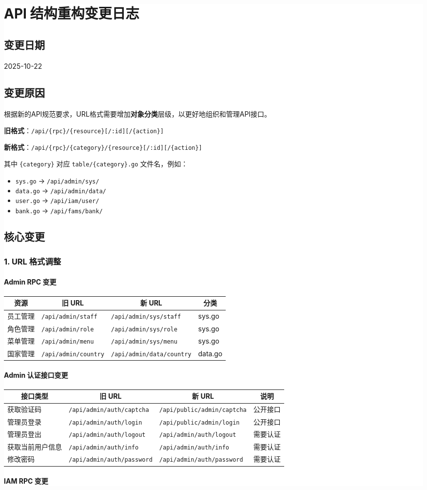 # API 结构重构变更日志

## 变更日期
2025-10-22

## 变更原因

根据新的API规范要求，URL格式需要增加**对象分类**层级，以更好地组织和管理API接口。

**旧格式**：`/api/{rpc}/{resource}[/:id][/{action}]`

**新格式**：`/api/{rpc}/{category}/{resource}[/:id][/{action}]`

其中 `{category}` 对应 `table/{category}.go` 文件名，例如：
- `sys.go` → `/api/admin/sys/`
- `data.go` → `/api/admin/data/`
- `user.go` → `/api/iam/user/`
- `bank.go` → `/api/fams/bank/`

## 核心变更

### 1. URL 格式调整

#### Admin RPC 变更

| 资源 | 旧 URL | 新 URL | 分类 |
|------|--------|--------|------|
| 员工管理 | `/api/admin/staff` | `/api/admin/sys/staff` | sys.go |
| 角色管理 | `/api/admin/role` | `/api/admin/sys/role` | sys.go |
| 菜单管理 | `/api/admin/menu` | `/api/admin/sys/menu` | sys.go |
| 国家管理 | `/api/admin/country` | `/api/admin/data/country` | data.go |

#### Admin 认证接口变更

| 接口类型 | 旧 URL | 新 URL | 说明 |
|---------|--------|--------|------|
| 获取验证码 | `/api/admin/auth/captcha` | `/api/public/admin/captcha` | 公开接口 |
| 管理员登录 | `/api/admin/auth/login` | `/api/public/admin/login` | 公开接口 |
| 管理员登出 | `/api/admin/auth/logout` | `/api/admin/auth/logout` | 需要认证 |
| 获取当前用户信息 | `/api/admin/auth/info` | `/api/admin/auth/info` | 需要认证 |
| 修改密码 | `/api/admin/auth/password` | `/api/admin/auth/password` | 需要认证 |

#### IAM RPC 变更
